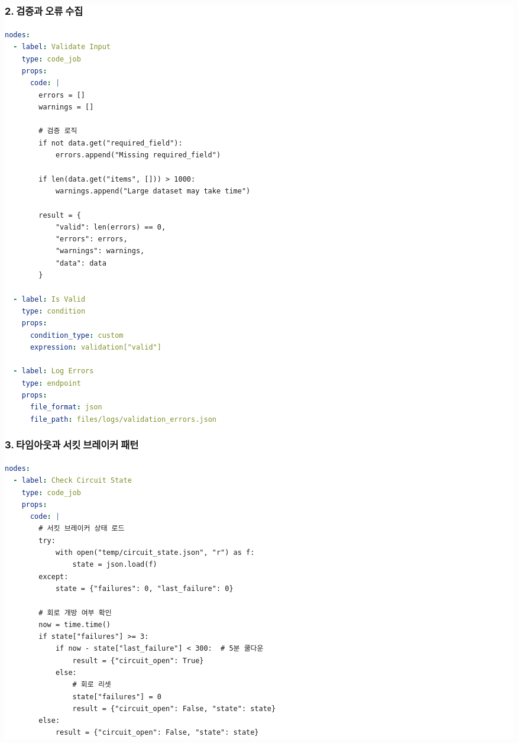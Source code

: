 ### 2. 검증과 오류 수집

```yaml
nodes:
  - label: Validate Input
    type: code_job
    props:
      code: |
        errors = []
        warnings = []
        
        # 검증 로직
        if not data.get("required_field"):
            errors.append("Missing required_field")
            
        if len(data.get("items", [])) > 1000:
            warnings.append("Large dataset may take time")
            
        result = {
            "valid": len(errors) == 0,
            "errors": errors,
            "warnings": warnings,
            "data": data
        }
        
  - label: Is Valid
    type: condition
    props:
      condition_type: custom
      expression: validation["valid"]
      
  - label: Log Errors
    type: endpoint
    props:
      file_format: json
      file_path: files/logs/validation_errors.json
```

### 3. 타임아웃과 서킷 브레이커 패턴

```yaml
nodes:
  - label: Check Circuit State
    type: code_job
    props:
      code: |
        # 서킷 브레이커 상태 로드
        try:
            with open("temp/circuit_state.json", "r") as f:
                state = json.load(f)
        except:
            state = {"failures": 0, "last_failure": 0}
            
        # 회로 개방 여부 확인
        now = time.time()
        if state["failures"] >= 3:
            if now - state["last_failure"] < 300:  # 5분 쿨다운
                result = {"circuit_open": True}
            else:
                # 회로 리셋
                state["failures"] = 0
                result = {"circuit_open": False, "state": state}
        else:
            result = {"circuit_open": False, "state": state}
```